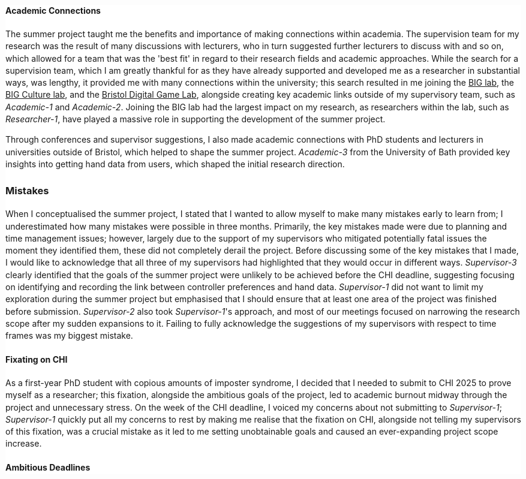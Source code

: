 #### Academic Connections

The summer project taught me the benefits and importance of making connections within academia.
The supervision team for my research was the result of many discussions with lecturers, who in turn suggested further lecturers to discuss with and so on, which allowed for a team that was the 'best fit' in regard to their research fields and academic approaches.
While the search for a supervision team, which I am greatly thankful for as they have already supported and developed me as a researcher in substantial ways, was lengthy, it provided me with many connections within the university;
this search resulted in me joining the [BIG lab](https://biglab.co.uk/), the [BIG Culture lab](https://big-culture.github.io/), and the [Bristol Digital Game Lab](https://bristoldigitalgamelab.blogs.bristol.ac.uk/), alongside creating key academic links outside of my supervisory team, such as _Academic-1_ and _Academic-2_.
Joining the BIG lab had the largest impact on my research, as researchers within the lab, such as _Researcher-1_, have played a massive role in supporting the development of the summer project.

Through conferences and supervisor suggestions, I also made academic connections with PhD students and lecturers in universities outside of Bristol, which helped to shape the summer project.
_Academic-3_ from the University of Bath provided key insights into getting hand data from users, which shaped the initial research direction.

### Mistakes

When I conceptualised the summer project, I stated that I wanted to allow myself to make many mistakes early to learn from;
I underestimated how many mistakes were possible in three months.
Primarily, the key mistakes made were due to planning and time management issues; however, largely due to the support of my supervisors who mitigated potentially fatal issues the moment they identified them, these did not completely derail the project.
Before discussing some of the key mistakes that I made, I would like to acknowledge that all three of my supervisors had highlighted that they would occur in different ways.
_Supervisor-3_ clearly identified that the goals of the summer project were unlikely to be achieved before the CHI deadline, suggesting focusing on identifying and recording the link between controller preferences and hand data.
_Supervisor-1_ did not want to limit my exploration during the summer project but emphasised that I should ensure that at least one area of the project was finished before submission.
_Supervisor-2_ also took _Supervisor-1_'s approach, and most of our meetings focused on narrowing the research scope after my sudden expansions to it.
Failing to fully acknowledge the suggestions of my supervisors with respect to time frames was my biggest mistake.

#### Fixating on CHI

As a first-year PhD student with copious amounts of imposter syndrome, I decided that I needed to submit to CHI 2025 to prove myself as a researcher;
this fixation, alongside the ambitious goals of the project, led to academic burnout midway through the project and unnecessary stress.
On the week of the CHI deadline, I voiced my concerns about not submitting to _Supervisor-1_;
_Supervisor-1_ quickly put all my concerns to rest by making me realise that the fixation on CHI, alongside not telling my supervisors of this fixation, was a crucial mistake as it led to me setting unobtainable goals and caused an ever-expanding project scope increase.

#### Ambitious Deadlines
